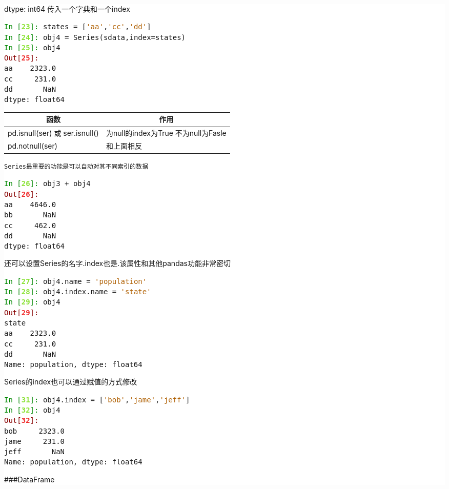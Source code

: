 dtype: int64
</pre>
传入一个字典和一个index
<pre>
<font color="#008700">In [</font><font color="#8AE234"><b>23</b></font><font color="#008700">]: </font>states = [<font color="#AF5F00">&apos;aa&apos;</font>,<font color="#AF5F00">&apos;cc&apos;</font>,<font color="#AF5F00">&apos;dd&apos;</font>]                
<font color="#008700">In [</font><font color="#8AE234"><b>24</b></font><font color="#008700">]: </font>obj4 = Series(sdata,index=states)                       
<font color="#008700">In [</font><font color="#8AE234"><b>25</b></font><font color="#008700">]: </font>obj4                               
<font color="#870000">Out[</font><font color="#EF2929"><b>25</b></font><font color="#870000">]: </font>
aa    2323.0
cc     231.0
dd       NaN
dtype: float64
</pre>
函数|作用
|-|-|
pd.isnull(ser) 或 ser.isnull()|为null的index为True 不为null为Fasle
pd.notnull(ser)|和上面相反
`Series最重要的功能是可以自动对其不同索引的数据`
<pre><font color="#008700">In [</font><font color="#8AE234"><b>26</b></font><font color="#008700">]: </font>obj3 + obj4                                                                                                           
<font color="#870000">Out[</font><font color="#EF2929"><b>26</b></font><font color="#870000">]: </font>
aa    4646.0
bb       NaN
cc     462.0
dd       NaN
dtype: float64
</pre>

还可以设置Series的名字.index也是.该属性和其他pandas功能非常密切
<pre><font color="#008700">In [</font><font color="#8AE234"><b>27</b></font><font color="#008700">]: </font>obj4.name = <font color="#AF5F00">&apos;population&apos;</font>                        
<font color="#008700">In [</font><font color="#8AE234"><b>28</b></font><font color="#008700">]: </font>obj4.index.name = <font color="#AF5F00">&apos;state&apos;</font>                                
<font color="#008700">In [</font><font color="#8AE234"><b>29</b></font><font color="#008700">]: </font>obj4                                   
<font color="#870000">Out[</font><font color="#EF2929"><b>29</b></font><font color="#870000">]: </font>
state
aa    2323.0
cc     231.0
dd       NaN
Name: population, dtype: float64
</pre>

Series的index也可以通过赋值的方式修改
<pre><font color="#008700">In [</font><font color="#8AE234"><b>31</b></font><font color="#008700">]: </font>obj4.index = [<font color="#AF5F00">&apos;bob&apos;</font>,<font color="#AF5F00">&apos;jame&apos;</font>,<font color="#AF5F00">&apos;jeff&apos;</font>]                               
<font color="#008700">In [</font><font color="#8AE234"><b>32</b></font><font color="#008700">]: </font>obj4                                   
<font color="#870000">Out[</font><font color="#EF2929"><b>32</b></font><font color="#870000">]: </font>
bob     2323.0
jame     231.0
jeff       NaN
Name: population, dtype: float64
</pre>
###DataFrame